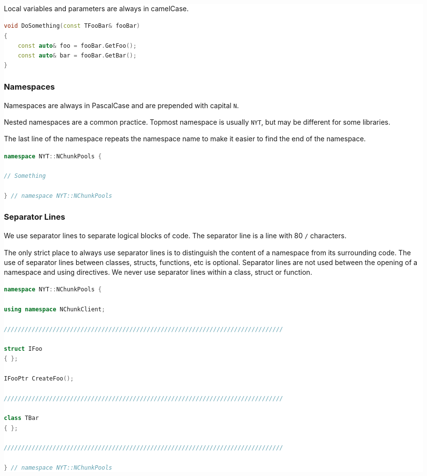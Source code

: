 Local variables and parameters are always in camelCase.

```cpp
void DoSomething(const TFooBar& fooBar)
{
    const auto& foo = fooBar.GetFoo();
    const auto& bar = fooBar.GetBar();
}
```



### Namespaces

Namespaces are always in PascalCase and are prepended with capital `N`.

Nested namespaces are a common practice. Topmost namespace is usually `NYT`, but may be different for some libraries.

The last line of the namespace repeats the namespace name to make it easier to find the end of the namespace.

```cpp
namespace NYT::NChunkPools {

// Something

} // namespace NYT::NChunkPools
```



### Separator Lines

We use separator lines to separate logical blocks of code. The separator line is a line with 80 `/` characters.

The only strict place to always use separator lines is to distinguish the content of a namespace from its surrounding code. The use of separator lines between classes, structs, functions, etc is optional. Separator lines are not used between the opening of a namespace and using directives. We never use separator lines within a class, struct or function.

```cpp
namespace NYT::NChunkPools {

using namespace NChunkClient;

////////////////////////////////////////////////////////////////////////////////

struct IFoo
{ };

IFooPtr CreateFoo();

////////////////////////////////////////////////////////////////////////////////

class TBar
{ };

////////////////////////////////////////////////////////////////////////////////

} // namespace NYT::NChunkPools
```
